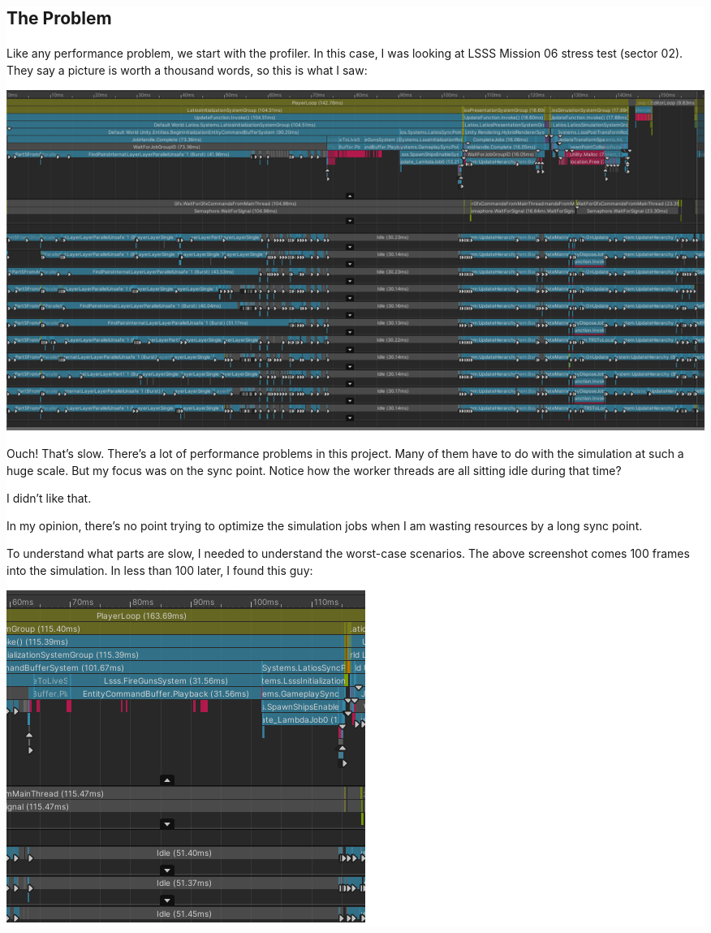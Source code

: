 ## The Problem

Like any performance problem, we start with the profiler. In this case, I was
looking at LSSS Mission 06 stress test (sector 02). They say a picture is worth
a thousand words, so this is what I saw:

![](media/b2aaff3e2b0599ccf6513a9690006445.png)

Ouch! That’s slow. There’s a lot of performance problems in this project. Many
of them have to do with the simulation at such a huge scale. But my focus was on
the sync point. Notice how the worker threads are all sitting idle during that
time?

I didn’t like that.

In my opinion, there’s no point trying to optimize the simulation jobs when I am
wasting resources by a long sync point.

To understand what parts are slow, I needed to understand the worst-case
scenarios. The above screenshot comes 100 frames into the simulation. In less
than 100 later, I found this guy:

![](media/3c954a7879b39ae32088e67c72c0592d.png)
